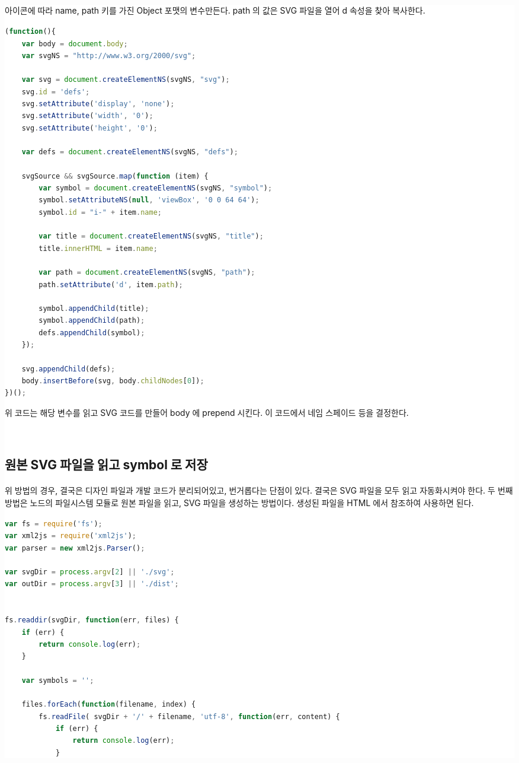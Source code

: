 아이콘에 따라 name, path 키를 가진 Object 포맷의 변수만든다. path 의 값은 SVG 파일을 열어 d 속성을 찾아 복사한다.

```js
(function(){
    var body = document.body;
    var svgNS = "http://www.w3.org/2000/svg";

    var svg = document.createElementNS(svgNS, "svg");
    svg.id = 'defs';
    svg.setAttribute('display', 'none');
    svg.setAttribute('width', '0');
    svg.setAttribute('height', '0');

    var defs = document.createElementNS(svgNS, "defs");

    svgSource && svgSource.map(function (item) {
        var symbol = document.createElementNS(svgNS, "symbol");
        symbol.setAttributeNS(null, 'viewBox', '0 0 64 64');
        symbol.id = "i-" + item.name;

        var title = document.createElementNS(svgNS, "title");
        title.innerHTML = item.name;

        var path = document.createElementNS(svgNS, "path");
        path.setAttribute('d', item.path);

        symbol.appendChild(title);
        symbol.appendChild(path);
        defs.appendChild(symbol);
    });

    svg.appendChild(defs);
    body.insertBefore(svg, body.childNodes[0]);
})();
```

위 코드는 해당 변수를 읽고 SVG 코드를 만들어 body 에 prepend 시킨다. 이 코드에서 네임 스페이드 등을 결정한다.

<br/>

## 원본 SVG 파일을 읽고 symbol 로 저장
위 방법의 경우, 결국은 디자인 파일과 개발 코드가 분리되어있고, 번거롭다는 단점이 있다. 결국은 SVG 파일을 모두 읽고 자동화시켜야 한다. 두 번째 방법은 노드의 파일시스템 모듈로 원본 파일을 읽고, SVG 파일을 생성하는 방법이다. 생성된 파일을 HTML 에서 참조하여 사용하면 된다.

```js
var fs = require('fs');
var xml2js = require('xml2js');
var parser = new xml2js.Parser();

var svgDir = process.argv[2] || './svg';
var outDir = process.argv[3] || './dist';


fs.readdir(svgDir, function(err, files) {
    if (err) {
        return console.log(err);
    }

    var symbols = '';

    files.forEach(function(filename, index) {
        fs.readFile( svgDir + '/' + filename, 'utf-8', function(err, content) {
            if (err) {
                return console.log(err);
            }
```